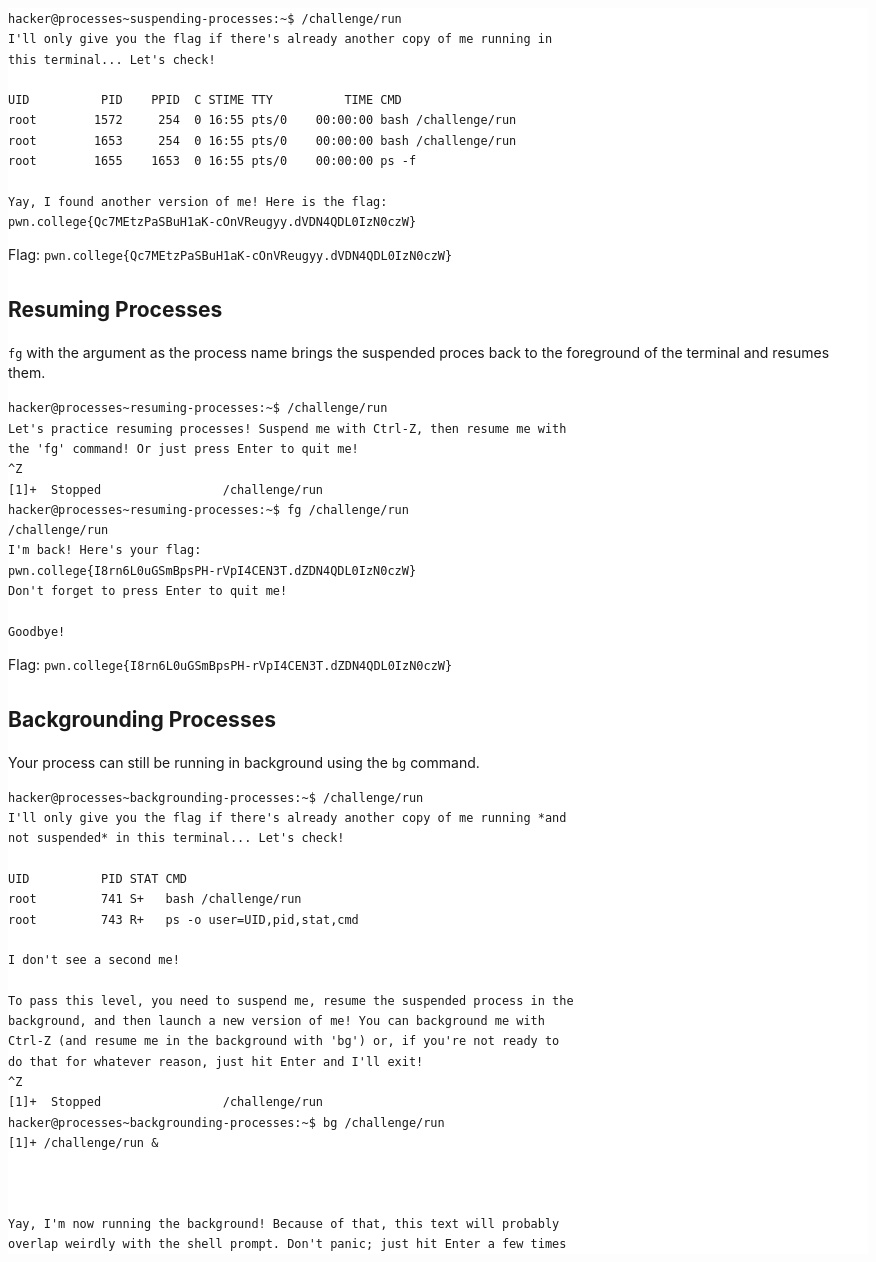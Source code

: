 ```
hacker@processes~suspending-processes:~$ /challenge/run
I'll only give you the flag if there's already another copy of me running in 
this terminal... Let's check!

UID          PID    PPID  C STIME TTY          TIME CMD
root        1572     254  0 16:55 pts/0    00:00:00 bash /challenge/run
root        1653     254  0 16:55 pts/0    00:00:00 bash /challenge/run
root        1655    1653  0 16:55 pts/0    00:00:00 ps -f

Yay, I found another version of me! Here is the flag:
pwn.college{Qc7MEtzPaSBuH1aK-cOnVReugyy.dVDN4QDL0IzN0czW}
```

Flag: `pwn.college{Qc7MEtzPaSBuH1aK-cOnVReugyy.dVDN4QDL0IzN0czW}`

## Resuming Processes

`fg` with the argument as the process name brings the suspended proces back to the foreground of the terminal and resumes them.

```
hacker@processes~resuming-processes:~$ /challenge/run
Let's practice resuming processes! Suspend me with Ctrl-Z, then resume me with 
the 'fg' command! Or just press Enter to quit me!
^Z
[1]+  Stopped                 /challenge/run
hacker@processes~resuming-processes:~$ fg /challenge/run
/challenge/run
I'm back! Here's your flag:
pwn.college{I8rn6L0uGSmBpsPH-rVpI4CEN3T.dZDN4QDL0IzN0czW}
Don't forget to press Enter to quit me!

Goodbye!
```

Flag: `pwn.college{I8rn6L0uGSmBpsPH-rVpI4CEN3T.dZDN4QDL0IzN0czW}`

## Backgrounding Processes

Your process can still be running in background using the `bg` command.

```
hacker@processes~backgrounding-processes:~$ /challenge/run
I'll only give you the flag if there's already another copy of me running *and 
not suspended* in this terminal... Let's check!

UID          PID STAT CMD
root         741 S+   bash /challenge/run
root         743 R+   ps -o user=UID,pid,stat,cmd

I don't see a second me!

To pass this level, you need to suspend me, resume the suspended process in the 
background, and then launch a new version of me! You can background me with 
Ctrl-Z (and resume me in the background with 'bg') or, if you're not ready to 
do that for whatever reason, just hit Enter and I'll exit!
^Z
[1]+  Stopped                 /challenge/run
hacker@processes~backgrounding-processes:~$ bg /challenge/run
[1]+ /challenge/run &



Yay, I'm now running the background! Because of that, this text will probably 
overlap weirdly with the shell prompt. Don't panic; just hit Enter a few times 
```